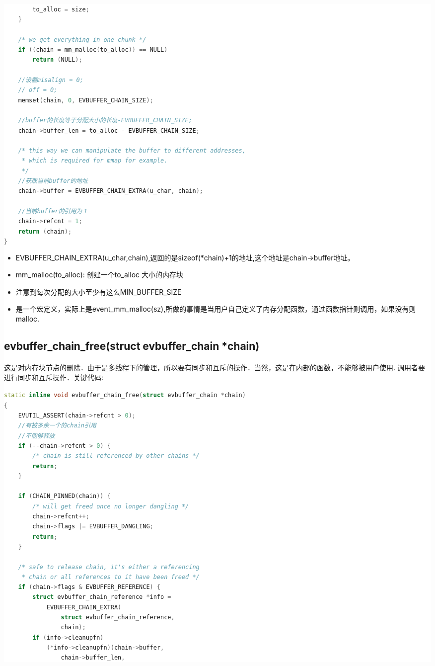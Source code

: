 ```cpp
        to_alloc = size;
    }

    /* we get everything in one chunk */
    if ((chain = mm_malloc(to_alloc)) == NULL)
        return (NULL);

    //设置misalign = 0;
    // off = 0;
    memset(chain, 0, EVBUFFER_CHAIN_SIZE);

    //buffer的长度等于分配大小的长度-EVBUFFER_CHAIN_SIZE;
    chain->buffer_len = to_alloc - EVBUFFER_CHAIN_SIZE;

    /* this way we can manipulate the buffer to different addresses,
     * which is required for mmap for example.
     */
    //获取当前buffer的地址
    chain->buffer = EVBUFFER_CHAIN_EXTRA(u_char, chain);

    //当前buffer的引用为１
    chain->refcnt = 1;
    return (chain);
}
```

*  EVBUFFER_CHAIN_EXTRA(u_char,chain),返回的是sizeof(*chain)+1的地址,这个地址是chain->buffer地址。
*  mm_malloc(to_alloc): 创建一个to_alloc 大小的内存块
*  注意到每次分配的大小至少有这么MIN_BUFFER_SIZE

* 是一个宏定义，实际上是event_mm_malloc(sz),所做的事情是当用户自己定义了内存分配函数，通过函数指针则调用，如果没有则malloc.

## evbuffer_chain_free(struct evbuffer_chain *chain)


这是对内存块节点的删除．由于是多线程下的管理，所以要有同步和互斥的操作．当然，这是在内部的函数，不能够被用户使用. 调用者要进行同步和互斥操作．关键代码:

```cpp
static inline void evbuffer_chain_free(struct evbuffer_chain *chain)
{
    EVUTIL_ASSERT(chain->refcnt > 0);
    //有被多余一个的chain引用
    //不能够释放
    if (--chain->refcnt > 0) {
        /* chain is still referenced by other chains */
        return;
    }

    if (CHAIN_PINNED(chain)) {
        /* will get freed once no longer dangling */
        chain->refcnt++;
        chain->flags |= EVBUFFER_DANGLING;
        return;
    }

    /* safe to release chain, it's either a referencing
     * chain or all references to it have been freed */
    if (chain->flags & EVBUFFER_REFERENCE) {
        struct evbuffer_chain_reference *info =
            EVBUFFER_CHAIN_EXTRA(
                struct evbuffer_chain_reference,
                chain);
        if (info->cleanupfn)
            (*info->cleanupfn)(chain->buffer,
                chain->buffer_len,
```